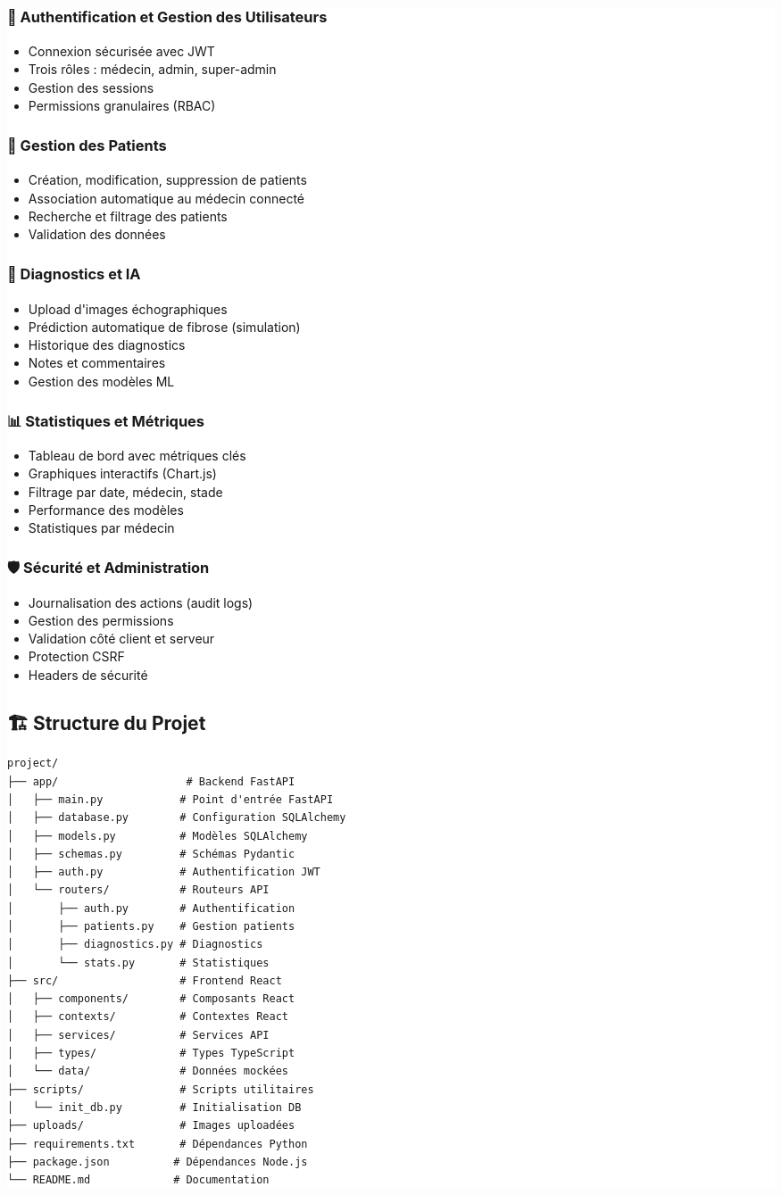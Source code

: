 ### 🔐 Authentification et Gestion des Utilisateurs
- Connexion sécurisée avec JWT
- Trois rôles : médecin, admin, super-admin
- Gestion des sessions
- Permissions granulaires (RBAC)

### 👥 Gestion des Patients
- Création, modification, suppression de patients
- Association automatique au médecin connecté
- Recherche et filtrage des patients
- Validation des données

### 🔬 Diagnostics et IA
- Upload d'images échographiques
- Prédiction automatique de fibrose (simulation)
- Historique des diagnostics
- Notes et commentaires
- Gestion des modèles ML

### 📊 Statistiques et Métriques
- Tableau de bord avec métriques clés
- Graphiques interactifs (Chart.js)
- Filtrage par date, médecin, stade
- Performance des modèles
- Statistiques par médecin

### 🛡️ Sécurité et Administration
- Journalisation des actions (audit logs)
- Gestion des permissions
- Validation côté client et serveur
- Protection CSRF
- Headers de sécurité

## 🏗️ Structure du Projet

```
project/
├── app/                    # Backend FastAPI
│   ├── main.py            # Point d'entrée FastAPI
│   ├── database.py        # Configuration SQLAlchemy
│   ├── models.py          # Modèles SQLAlchemy
│   ├── schemas.py         # Schémas Pydantic
│   ├── auth.py            # Authentification JWT
│   └── routers/           # Routeurs API
│       ├── auth.py        # Authentification
│       ├── patients.py    # Gestion patients
│       ├── diagnostics.py # Diagnostics
│       └── stats.py       # Statistiques
├── src/                   # Frontend React
│   ├── components/        # Composants React
│   ├── contexts/          # Contextes React
│   ├── services/          # Services API
│   ├── types/             # Types TypeScript
│   └── data/              # Données mockées
├── scripts/               # Scripts utilitaires
│   └── init_db.py         # Initialisation DB
├── uploads/               # Images uploadées
├── requirements.txt       # Dépendances Python
├── package.json          # Dépendances Node.js
└── README.md             # Documentation
```
